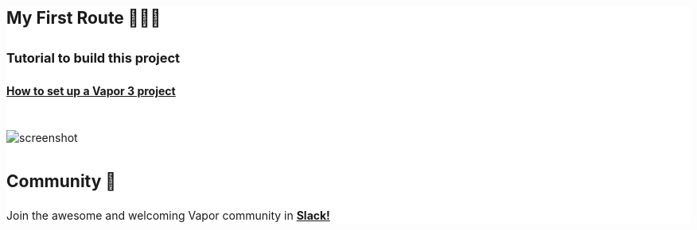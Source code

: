 <p align="center">
  <h2>My First Route 👨🏼‍💻 </h2>
  <h3>Tutorial to build this project</h3>
  <h4><a href="https://medium.com/@martinlasek/tutorial-how-to-set-up-a-vapor-3-project-75466394cf2e" target="_blank">How to set up a Vapor 3 project</a></h4>
  <br>
  <img width="100%" src="my-first-route.png" alt="screenshot">
</p>

## Community 🚀
Join the awesome and welcoming Vapor community in <a href="http://vapor.team/"><b>Slack!</b></a>

